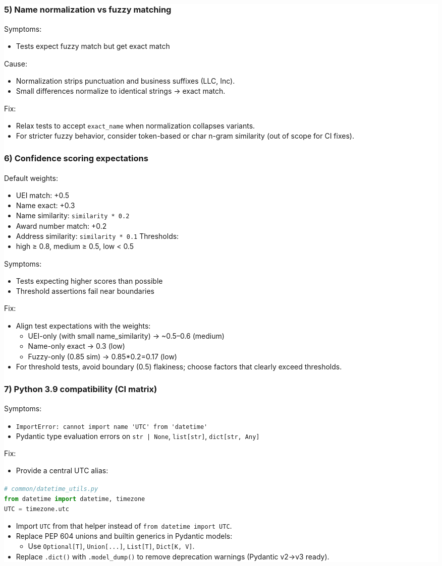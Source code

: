 
### 5) Name normalization vs fuzzy matching
Symptoms:
- Tests expect fuzzy match but get exact match

Cause:
- Normalization strips punctuation and business suffixes (LLC, Inc).
- Small differences normalize to identical strings → exact match.

Fix:
- Relax tests to accept `exact_name` when normalization collapses variants.
- For stricter fuzzy behavior, consider token-based or char n-gram similarity (out of scope for CI fixes).


### 6) Confidence scoring expectations
Default weights:
- UEI match: +0.5
- Name exact: +0.3
- Name similarity: `similarity * 0.2`
- Award number match: +0.2
- Address similarity: `similarity * 0.1`
Thresholds:
- high ≥ 0.8, medium ≥ 0.5, low < 0.5

Symptoms:
- Tests expecting higher scores than possible
- Threshold assertions fail near boundaries

Fix:
- Align test expectations with the weights:
  - UEI-only (with small name_similarity) → ~0.5–0.6 (medium)
  - Name-only exact → 0.3 (low)
  - Fuzzy-only (0.85 sim) → 0.85*0.2=0.17 (low)
- For threshold tests, avoid boundary (0.5) flakiness; choose factors that clearly exceed thresholds.


### 7) Python 3.9 compatibility (CI matrix)
Symptoms:
- `ImportError: cannot import name 'UTC' from 'datetime'`
- Pydantic type evaluation errors on `str | None`, `list[str]`, `dict[str, Any]`

Fix:
- Provide a central UTC alias:
```python
# common/datetime_utils.py
from datetime import datetime, timezone
UTC = timezone.utc
```
- Import `UTC` from that helper instead of `from datetime import UTC`.
- Replace PEP 604 unions and builtin generics in Pydantic models:
  - Use `Optional[T]`, `Union[...]`, `List[T]`, `Dict[K, V]`.
- Replace `.dict()` with `.model_dump()` to remove deprecation warnings (Pydantic v2→v3 ready).
